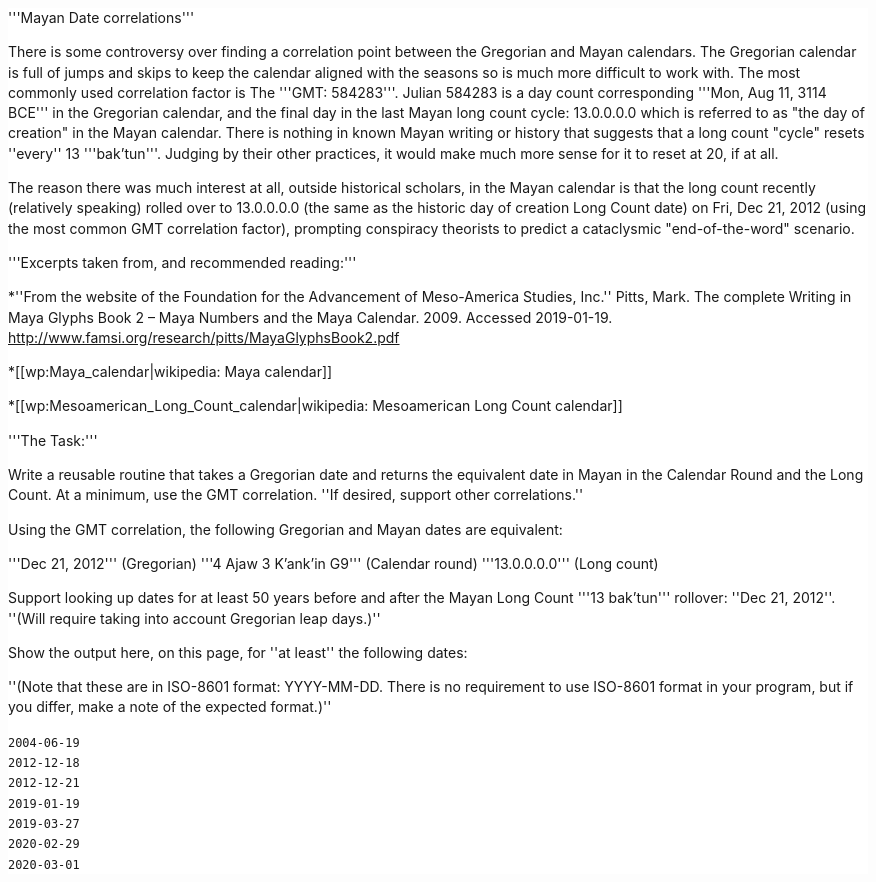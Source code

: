 '''Mayan Date correlations'''

There is some controversy over finding a correlation point between the Gregorian
and Mayan calendars. The Gregorian calendar is full of jumps and skips to keep
the calendar aligned with the seasons so is much more difficult to work with.
The most commonly used correlation
factor is The '''GMT: 584283'''. Julian 584283 is a day count corresponding '''Mon, Aug 11, 3114 BCE''' 
in the Gregorian calendar, and the final day in the last Mayan long count
cycle: 13.0.0.0.0 which is referred to as "the day of creation" in the Mayan
calendar. There is nothing in known Mayan writing or history that suggests that
a long count "cycle" resets ''every'' 13 '''bak’tun'''. Judging by their other practices,
it would make much more sense for it to reset at 20, if at all.

The reason there was much interest at all, outside historical scholars, in
the Mayan calendar is that the long count recently (relatively speaking) rolled over to 13.0.0.0.0 (the same as the historic day of creation Long Count date) on Fri,
Dec 21, 2012 (using the most common GMT correlation factor), prompting conspiracy
theorists to predict a cataclysmic "end-of-the-word" scenario.

'''Excerpts taken from, and recommended reading:'''

*''From the website of the Foundation for the Advancement of Meso-America Studies, Inc.'' 
Pitts, Mark. The complete Writing in Maya Glyphs Book 2 – Maya Numbers and the Maya Calendar. 2009. Accessed 2019-01-19. 
http://www.famsi.org/research/pitts/MayaGlyphsBook2.pdf

*[[wp:Maya_calendar|wikipedia: Maya calendar]]

*[[wp:Mesoamerican_Long_Count_calendar|wikipedia: Mesoamerican Long Count calendar]]


'''The Task:'''

Write a reusable routine that takes a Gregorian date and returns the equivalent date in Mayan in the Calendar Round and the Long Count. At a minimum, use the GMT correlation. ''If desired, support other correlations.''

Using the GMT correlation, the following Gregorian and Mayan dates are equivalent:  

   '''Dec 21, 2012''' (Gregorian)
   '''4 Ajaw 3 K’ank’in G9''' (Calendar round)
   '''13.0.0.0.0''' (Long count)

Support looking up dates for at least 50 years before and after the Mayan Long Count '''13 bak’tun''' rollover: ''Dec 21, 2012''. ''(Will require taking into account Gregorian leap days.)''

Show the output here, on this page, for ''at least'' the following dates:

''(Note that these are in ISO-8601 format: YYYY-MM-DD. There is no requirement to use ISO-8601 format in your program, but if you differ, make a note of the expected format.)''

    2004-06-19
    2012-12-18
    2012-12-21
    2019-01-19
    2019-03-27
    2020-02-29
    2020-03-01
